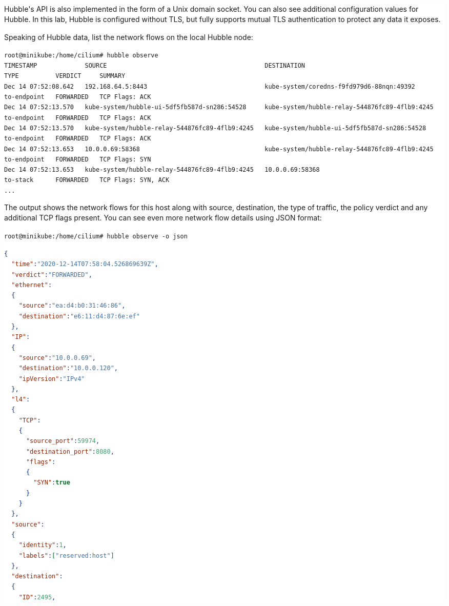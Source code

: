 Hubble's API is also implemented in the form of a Unix domain socket. You can
also see additional configuration values for Hubble. In this lab, Hubble is
configured without TLS, but fully supports mutual TLS authentication to protect
any data it exposes.

Speaking of Hubble data, list the network flows on the local Hubble node:

```
root@minikube:/home/cilium# hubble observe
TIMESTAMP             SOURCE                                           DESTINATION                                      TYPE          VERDICT     SUMMARY
Dec 14 07:52:08.642   192.168.64.5:8443                                kube-system/coredns-f9fd979d6-88nqn:49392        to-endpoint   FORWARDED   TCP Flags: ACK
Dec 14 07:52:13.570   kube-system/hubble-ui-5df5fb587d-sn286:54528     kube-system/hubble-relay-544876fc89-4flb9:4245   to-endpoint   FORWARDED   TCP Flags: ACK
Dec 14 07:52:13.570   kube-system/hubble-relay-544876fc89-4flb9:4245   kube-system/hubble-ui-5df5fb587d-sn286:54528     to-endpoint   FORWARDED   TCP Flags: ACK
Dec 14 07:52:13.653   10.0.0.69:58368                                  kube-system/hubble-relay-544876fc89-4flb9:4245   to-endpoint   FORWARDED   TCP Flags: SYN
Dec 14 07:52:13.653   kube-system/hubble-relay-544876fc89-4flb9:4245   10.0.0.69:58368                                  to-stack      FORWARDED   TCP Flags: SYN, ACK
...
```

The output shows the network flows for this host along with source, destination,
the type of traffic, the policy verdict and any additional TCP flags present.
You can see even more network flow details using JSON format:

```
root@minikube:/home/cilium# hubble observe -o json
```

```json
{
  "time":"2020-12-14T07:58:04.526869639Z",
  "verdict":"FORWARDED",
  "ethernet":
  {
    "source":"ea:d4:b0:31:46:86",
    "destination":"e6:11:d4:87:6e:ef"
  },
  "IP":
  {
    "source":"10.0.0.69",
    "destination":"10.0.0.120",
    "ipVersion":"IPv4"
  },
  "l4":
  {
    "TCP":
    {
      "source_port":59974,
      "destination_port":8080,
      "flags":
      {
        "SYN":true
      }
    }
  },
  "source":
  {
    "identity":1,
    "labels":["reserved:host"]
  },
  "destination":
  {
    "ID":2495,
```